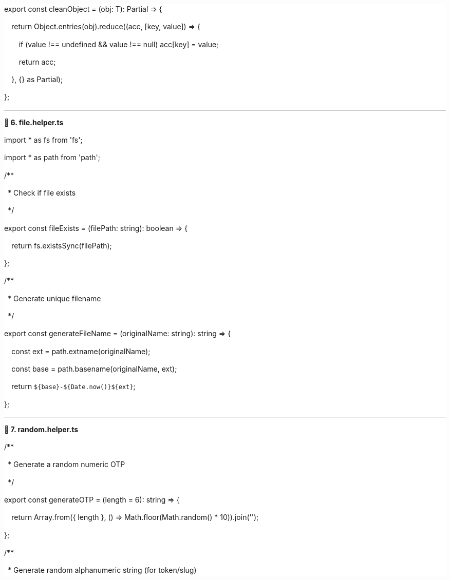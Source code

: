 export const cleanObject = <T extends object>(obj: T): Partial<T> => {

`  `return Object.entries(obj).reduce((acc, [key, value]) => {

`    `if (value !== undefined && value !== null) acc[key] = value;

`    `return acc;

`  `}, {} as Partial<T>);

};

-----
**📁 6. file.helper.ts**

import \* as fs from 'fs';

import \* as path from 'path';

/\*\*

` `\* Check if file exists

` `\*/

export const fileExists = (filePath: string): boolean => {

`  `return fs.existsSync(filePath);

};

/\*\*

` `\* Generate unique filename

` `\*/

export const generateFileName = (originalName: string): string => {

`  `const ext = path.extname(originalName);

`  `const base = path.basename(originalName, ext);

`  `return `${base}-${Date.now()}${ext}`;

};

-----
**🎲 7. random.helper.ts**

/\*\*

` `\* Generate a random numeric OTP

` `\*/

export const generateOTP = (length = 6): string => {

`  `return Array.from({ length }, () => Math.floor(Math.random() \* 10)).join('');

};

/\*\*

` `\* Generate random alphanumeric string (for token/slug)
